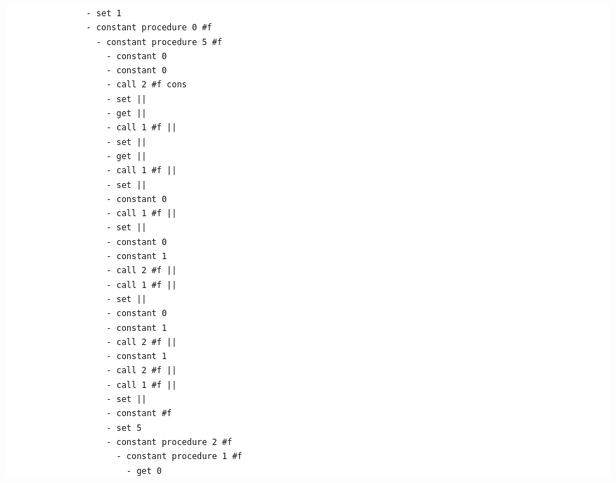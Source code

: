                     - set 1
                    - constant procedure 0 #f
                      - constant procedure 5 #f
                        - constant 0
                        - constant 0
                        - call 2 #f cons
                        - set ||
                        - get ||
                        - call 1 #f ||
                        - set ||
                        - get ||
                        - call 1 #f ||
                        - set ||
                        - constant 0
                        - call 1 #f ||
                        - set ||
                        - constant 0
                        - constant 1
                        - call 2 #f ||
                        - call 1 #f ||
                        - set ||
                        - constant 0
                        - constant 1
                        - call 2 #f ||
                        - constant 1
                        - call 2 #f ||
                        - call 1 #f ||
                        - set ||
                        - constant #f
                        - set 5
                        - constant procedure 2 #f
                          - constant procedure 1 #f
                            - get 0
